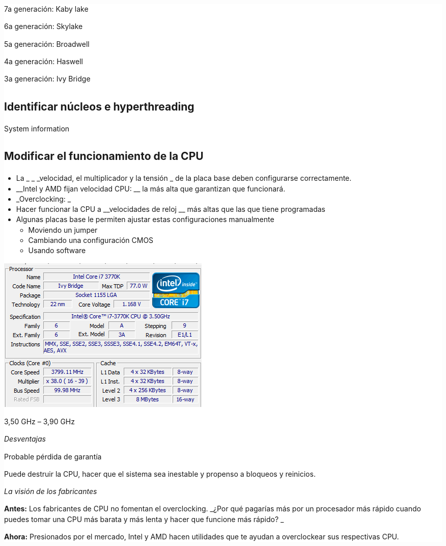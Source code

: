 7a generación: Kaby lake

6a generación: Skylake

5a generación: Broadwell

4a generación: Haswell

3a generación: Ivy Bridge

## Identificar núcleos e hyperthreading

System information

## Modificar el funcionamiento de la CPU

* La _ _  _velocidad, el multiplicador y la tensión _ de la placa base deben configurarse correctamente\.
* __Intel y AMD fijan velocidad CPU: __ la más alta que garantizan que funcionará\.
* _Overclocking: _
* Hacer funcionar la CPU a  __velocidades de reloj __ más altas que las que tiene programadas
* Algunas placas base le permiten ajustar estas configuraciones manualmente
  * Moviendo un jumper
  * Cambiando una configuración CMOS
  * Usando software

![](img/33_Procesador45.png)

3,50 GHz – 3,90 GHz

_Desventajas_

Probable pérdida de garantía

Puede destruir la CPU, hacer que el sistema sea inestable y propenso a bloqueos y reinicios\.

_La visión de los fabricantes_

__Antes:__  Los fabricantes de CPU no fomentan el overclocking\.  _¿Por qué pagarías más por un procesador más rápido cuando puedes tomar una CPU más barata y más lenta y hacer que funcione más rápido? _

__Ahora:__  Presionados por el mercado, Intel y AMD hacen utilidades que te ayudan a overclockear sus respectivas CPU\.

